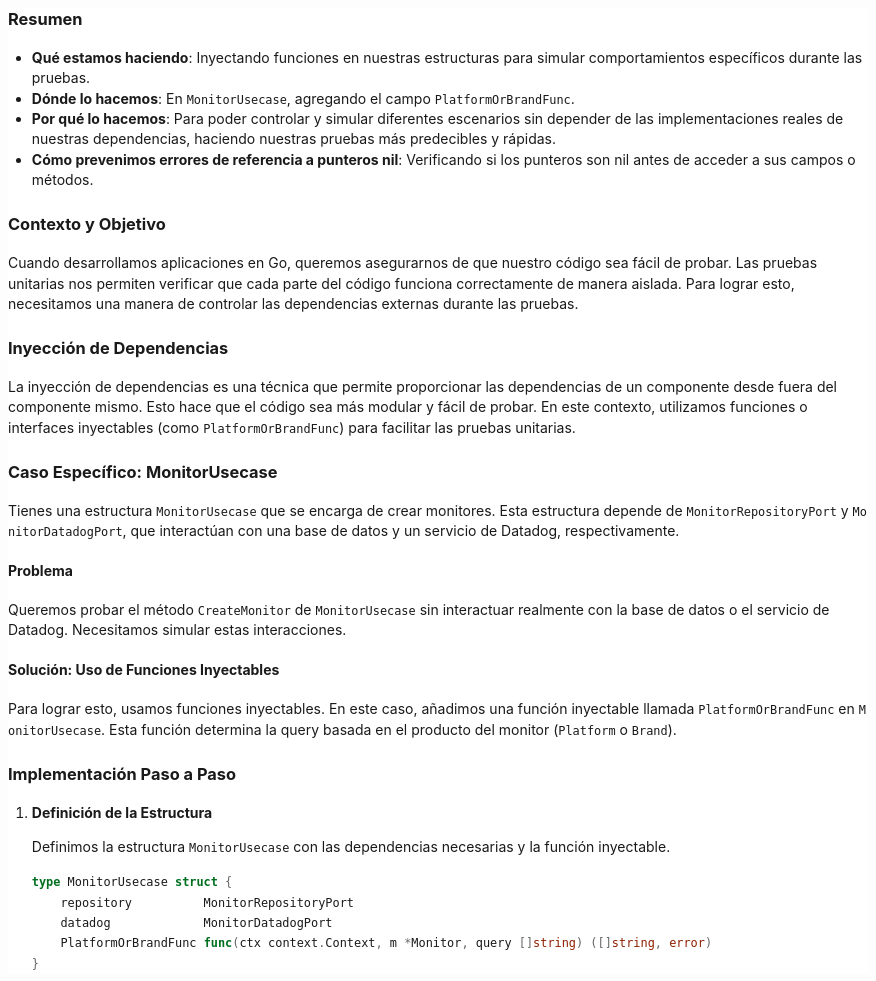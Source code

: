 ### Resumen

- **Qué estamos haciendo**: Inyectando funciones en nuestras estructuras para simular comportamientos específicos durante las pruebas.
- **Dónde lo hacemos**: En `MonitorUsecase`, agregando el campo `PlatformOrBrandFunc`.
- **Por qué lo hacemos**: Para poder controlar y simular diferentes escenarios sin depender de las implementaciones reales de nuestras dependencias, haciendo nuestras pruebas más predecibles y rápidas.
- **Cómo prevenimos errores de referencia a punteros nil**: Verificando si los punteros son nil antes de acceder a sus campos o métodos.

### Contexto y Objetivo

Cuando desarrollamos aplicaciones en Go, queremos asegurarnos de que nuestro código sea fácil de probar. Las pruebas unitarias nos permiten verificar que cada parte del código funciona correctamente de manera aislada. Para lograr esto, necesitamos una manera de controlar las dependencias externas durante las pruebas.

### Inyección de Dependencias

La inyección de dependencias es una técnica que permite proporcionar las dependencias de un componente desde fuera del componente mismo. Esto hace que el código sea más modular y fácil de probar. En este contexto, utilizamos funciones o interfaces inyectables (como `PlatformOrBrandFunc`) para facilitar las pruebas unitarias.

### Caso Específico: MonitorUsecase

Tienes una estructura `MonitorUsecase` que se encarga de crear monitores. Esta estructura depende de `MonitorRepositoryPort` y `MonitorDatadogPort`, que interactúan con una base de datos y un servicio de Datadog, respectivamente.

#### Problema

Queremos probar el método `CreateMonitor` de `MonitorUsecase` sin interactuar realmente con la base de datos o el servicio de Datadog. Necesitamos simular estas interacciones.

#### Solución: Uso de Funciones Inyectables

Para lograr esto, usamos funciones inyectables. En este caso, añadimos una función inyectable llamada `PlatformOrBrandFunc` en `MonitorUsecase`. Esta función determina la query basada en el producto del monitor (`Platform` o `Brand`).

### Implementación Paso a Paso

1. **Definición de la Estructura**

   Definimos la estructura `MonitorUsecase` con las dependencias necesarias y la función inyectable.

   ```go
   type MonitorUsecase struct {
       repository          MonitorRepositoryPort
       datadog             MonitorDatadogPort
       PlatformOrBrandFunc func(ctx context.Context, m *Monitor, query []string) ([]string, error)
   }
   ```
